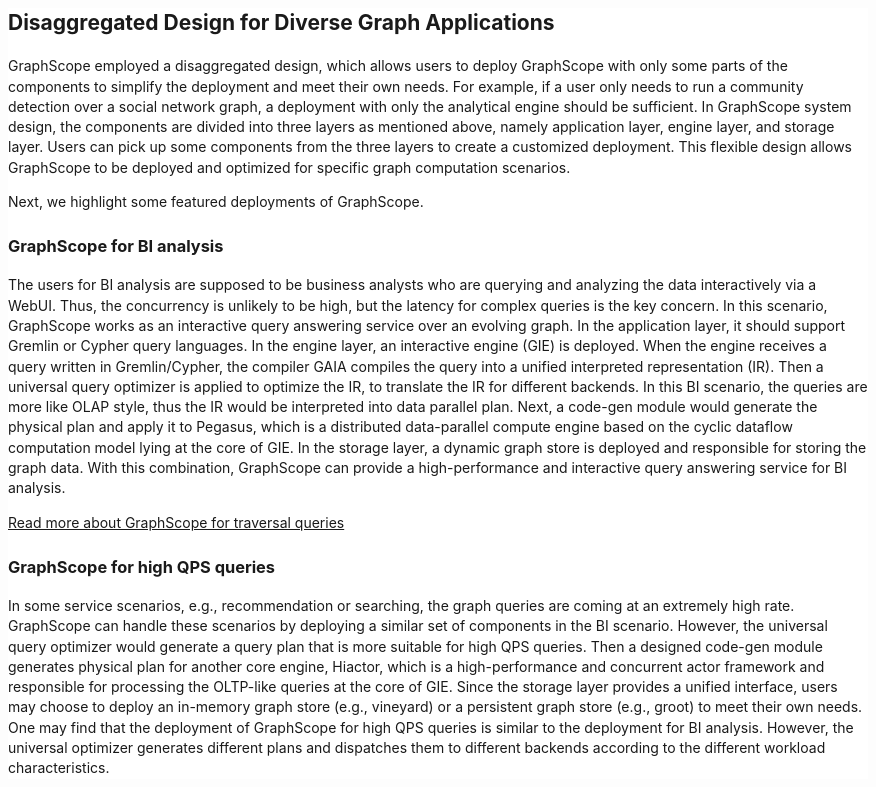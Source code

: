 
## Disaggregated Design for Diverse Graph Applications

GraphScope employed a disaggregated design, 
which allows users to deploy GraphScope with only some parts of the components to simplify the deployment and meet their own needs. 
For example, if a user only needs to run a community detection over a social network graph, 
a deployment with only the analytical engine should be sufficient. 
In GraphScope system design, the components are divided into three layers as mentioned above, 
namely application layer, engine layer, and storage layer. 
Users can pick up some components from the three layers to create a customized deployment. 
This flexible design allows GraphScope to be deployed and optimized for specific graph computation scenarios.


Next, we highlight some featured deployments of GraphScope.


### GraphScope for BI analysis

The users for BI analysis are supposed to be business analysts who are querying and analyzing the data interactively via a WebUI. 
Thus, the concurrency is unlikely to be high, 
but the latency for complex queries is the key concern. 
In this scenario, GraphScope works as an interactive query answering service over an evolving graph. 
In the application layer, it should support Gremlin or Cypher query languages. 
In the engine layer, an interactive engine (GIE) is deployed. When the engine receives a query written in Gremlin/Cypher, 
the compiler GAIA compiles the query into a unified interpreted representation (IR). 
Then a universal query optimizer is applied to optimize the IR, to translate the IR for different backends. 
In this BI scenario, the queries are more like OLAP style, thus the IR would be interpreted into data parallel plan. 
Next, a code-gen module would generate the physical plan and apply it to Pegasus, 
which is a distributed data-parallel compute engine based on the cyclic dataflow computation model lying at the core of GIE. 
In the storage layer, a dynamic graph store is deployed and responsible for storing the graph data. 
With this combination, GraphScope can provide a high-performance and interactive query answering service for BI analysis.

[Read more about GraphScope for traversal queries](graphscope_for_traversal_queries.md)


### GraphScope for high QPS queries

In some service scenarios, e.g., recommendation or searching, 
the graph queries are coming at an extremely high rate. 
GraphScope can handle these scenarios by deploying a similar set of components in the BI scenario. 
However, the universal query optimizer would generate a query plan that is more suitable for high QPS queries. 
Then a designed code-gen module generates physical plan for another core engine, 
Hiactor, which is a high-performance and concurrent actor framework and responsible for processing the OLTP-like queries at the core of GIE. 
Since the storage layer provides a unified interface, 
users may choose to deploy an in-memory graph store (e.g., vineyard) or a persistent graph store (e.g., groot) to meet their own needs. 
One may find that the deployment of GraphScope for high QPS queries is similar to the deployment for BI analysis. 
However, the universal optimizer generates different plans and dispatches them to different backends according to the different workload characteristics.
